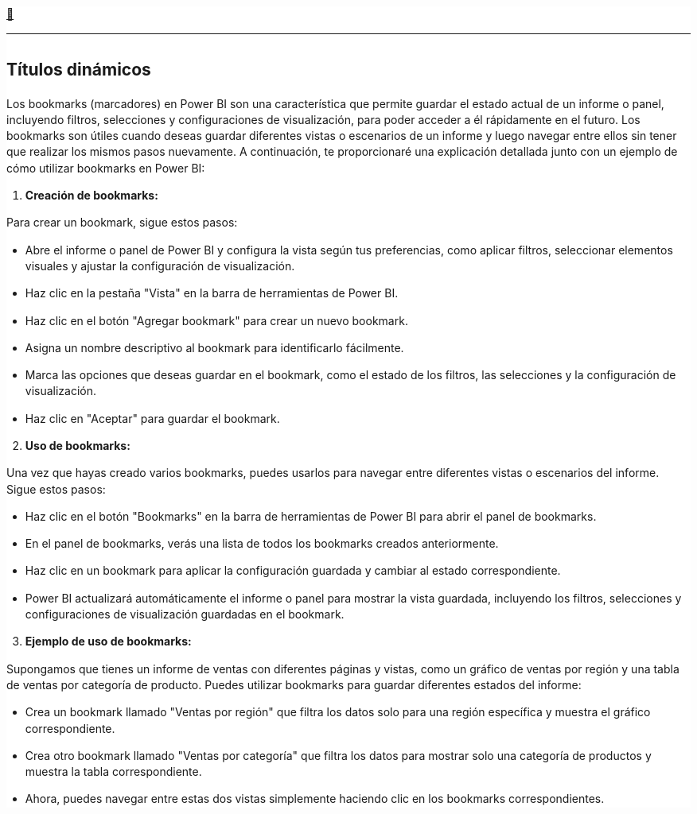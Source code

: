 [🔼](#índice)

---

## **Títulos dinámicos**

Los bookmarks (marcadores) en Power BI son una característica que permite guardar el estado actual de un informe o panel, incluyendo filtros, selecciones y configuraciones de visualización, para poder acceder a él rápidamente en el futuro. Los bookmarks son útiles cuando deseas guardar diferentes vistas o escenarios de un informe y luego navegar entre ellos sin tener que realizar los mismos pasos nuevamente. A continuación, te proporcionaré una explicación detallada junto con un ejemplo de cómo utilizar bookmarks en Power BI:

1. **Creación de bookmarks:**

Para crear un bookmark, sigue estos pasos:

- Abre el informe o panel de Power BI y configura la vista según tus preferencias, como aplicar filtros, seleccionar elementos visuales y ajustar la configuración de visualización.

- Haz clic en la pestaña "Vista" en la barra de herramientas de Power BI.

- Haz clic en el botón "Agregar bookmark" para crear un nuevo bookmark.

- Asigna un nombre descriptivo al bookmark para identificarlo fácilmente.

- Marca las opciones que deseas guardar en el bookmark, como el estado de los filtros, las selecciones y la configuración de visualización.

- Haz clic en "Aceptar" para guardar el bookmark.

2. **Uso de bookmarks:**

Una vez que hayas creado varios bookmarks, puedes usarlos para navegar entre diferentes vistas o escenarios del informe. Sigue estos pasos:

- Haz clic en el botón "Bookmarks" en la barra de herramientas de Power BI para abrir el panel de bookmarks.

- En el panel de bookmarks, verás una lista de todos los bookmarks creados anteriormente.

- Haz clic en un bookmark para aplicar la configuración guardada y cambiar al estado correspondiente.

- Power BI actualizará automáticamente el informe o panel para mostrar la vista guardada, incluyendo los filtros, selecciones y configuraciones de visualización guardadas en el bookmark.

3. **Ejemplo de uso de bookmarks:**

Supongamos que tienes un informe de ventas con diferentes páginas y vistas, como un gráfico de ventas por región y una tabla de ventas por categoría de producto. Puedes utilizar bookmarks para guardar diferentes estados del informe:

- Crea un bookmark llamado "Ventas por región" que filtra los datos solo para una región específica y muestra el gráfico correspondiente.

- Crea otro bookmark llamado "Ventas por categoría" que filtra los datos para mostrar solo una categoría de productos y muestra la tabla correspondiente.

- Ahora, puedes navegar entre estas dos vistas simplemente haciendo clic en los bookmarks correspondientes.
